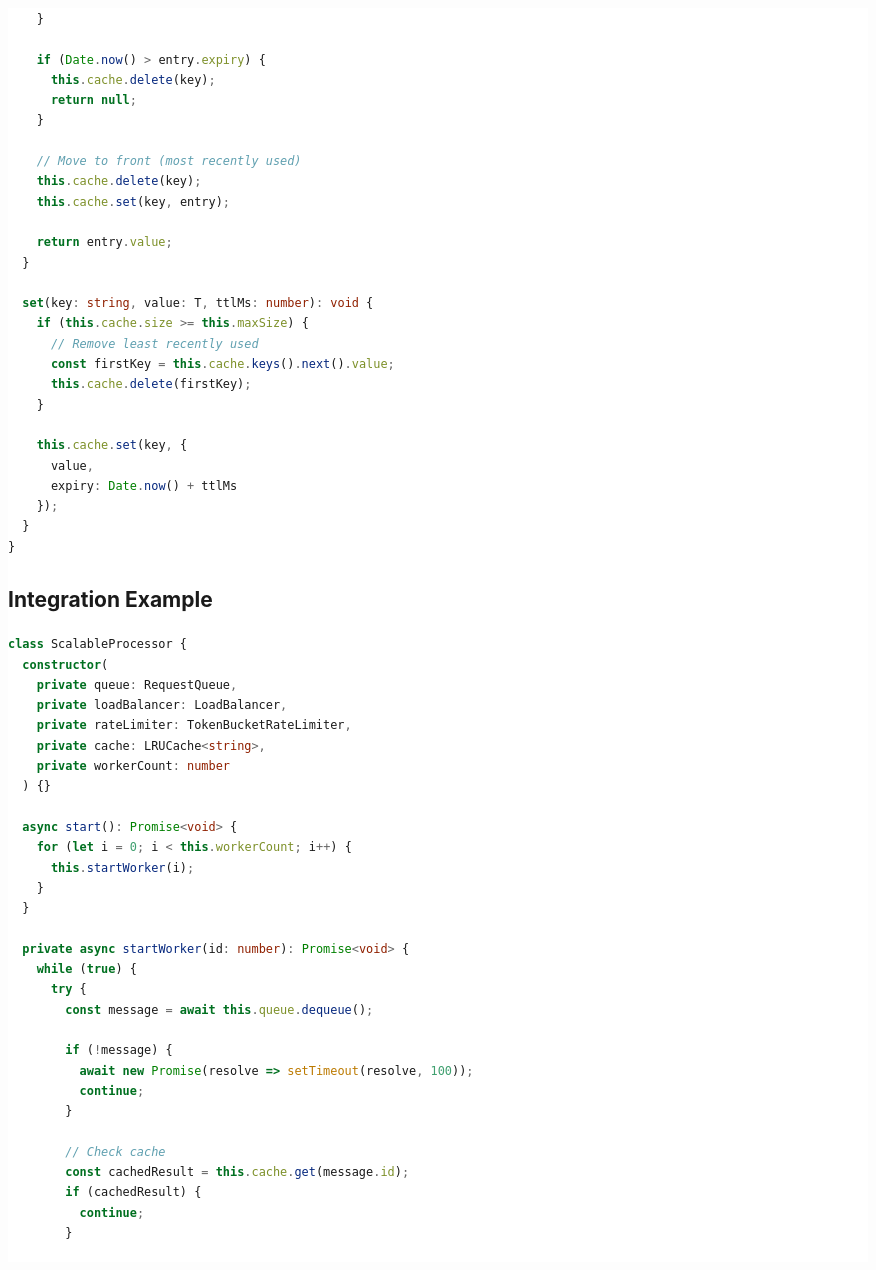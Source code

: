 ```typescript
    }
    
    if (Date.now() > entry.expiry) {
      this.cache.delete(key);
      return null;
    }
    
    // Move to front (most recently used)
    this.cache.delete(key);
    this.cache.set(key, entry);
    
    return entry.value;
  }
  
  set(key: string, value: T, ttlMs: number): void {
    if (this.cache.size >= this.maxSize) {
      // Remove least recently used
      const firstKey = this.cache.keys().next().value;
      this.cache.delete(firstKey);
    }
    
    this.cache.set(key, {
      value,
      expiry: Date.now() + ttlMs
    });
  }
}
```

## Integration Example

```typescript
class ScalableProcessor {
  constructor(
    private queue: RequestQueue,
    private loadBalancer: LoadBalancer,
    private rateLimiter: TokenBucketRateLimiter,
    private cache: LRUCache<string>,
    private workerCount: number
  ) {}
  
  async start(): Promise<void> {
    for (let i = 0; i < this.workerCount; i++) {
      this.startWorker(i);
    }
  }
  
  private async startWorker(id: number): Promise<void> {
    while (true) {
      try {
        const message = await this.queue.dequeue();
        
        if (!message) {
          await new Promise(resolve => setTimeout(resolve, 100));
          continue;
        }
        
        // Check cache
        const cachedResult = this.cache.get(message.id);
        if (cachedResult) {
          continue;
        }
        
```